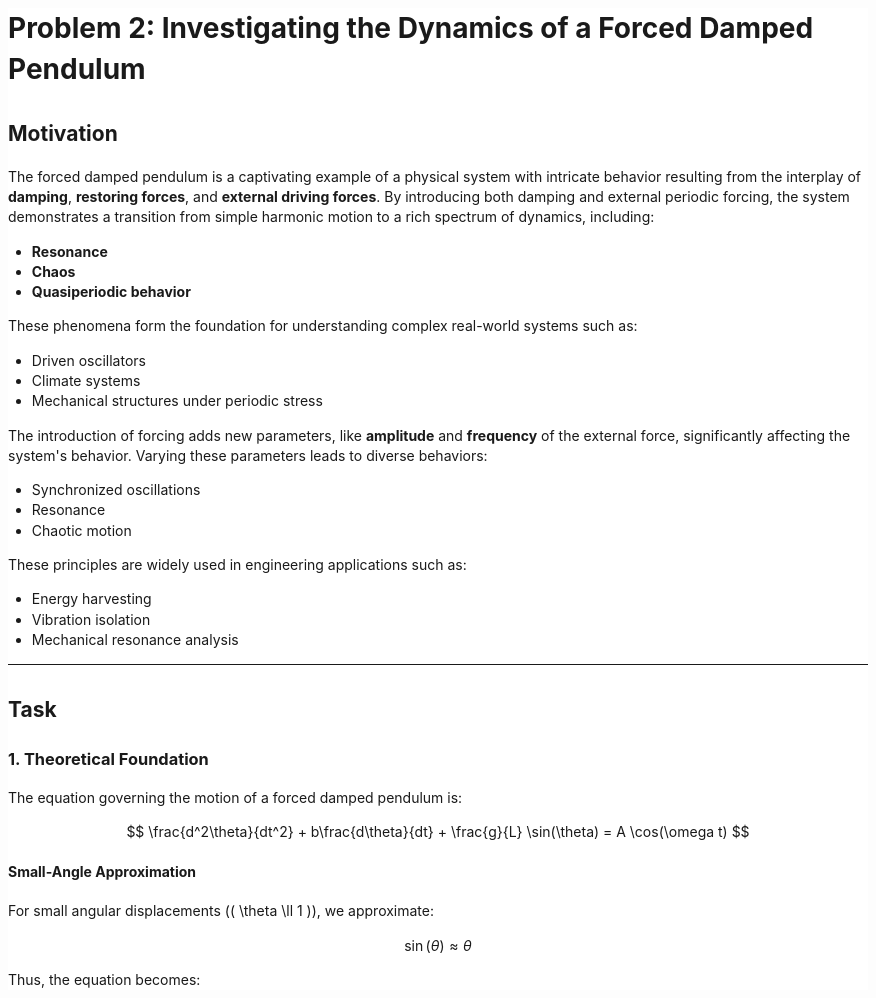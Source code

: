 # Problem 2: Investigating the Dynamics of a Forced Damped Pendulum

## Motivation

The forced damped pendulum is a captivating example of a physical system with intricate behavior resulting from the interplay of **damping**, **restoring forces**, and **external driving forces**. By introducing both damping and external periodic forcing, the system demonstrates a transition from simple harmonic motion to a rich spectrum of dynamics, including:

- **Resonance**
- **Chaos**
- **Quasiperiodic behavior**

These phenomena form the foundation for understanding complex real-world systems such as:
- Driven oscillators
- Climate systems
- Mechanical structures under periodic stress

The introduction of forcing adds new parameters, like **amplitude** and **frequency** of the external force, significantly affecting the system's behavior. Varying these parameters leads to diverse behaviors:
- Synchronized oscillations
- Resonance
- Chaotic motion

These principles are widely used in engineering applications such as:
- Energy harvesting
- Vibration isolation
- Mechanical resonance analysis

---

## Task

### 1. Theoretical Foundation

The equation governing the motion of a forced damped pendulum is:

$$
\frac{d^2\theta}{dt^2} + b\frac{d\theta}{dt} + \frac{g}{L} \sin(\theta) = A \cos(\omega t)
$$

#### Small-Angle Approximation

For small angular displacements (\( \theta \ll 1 \)), we approximate:

$$
\sin(\theta) \approx \theta
$$

Thus, the equation becomes:
